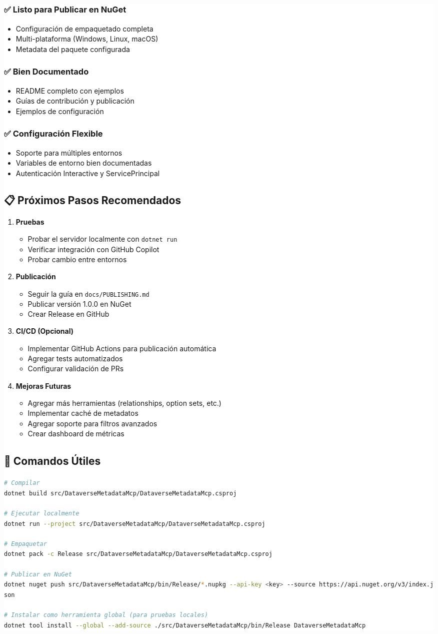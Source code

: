 ### ✅ Listo para Publicar en NuGet
- Configuración de empaquetado completa
- Multi-plataforma (Windows, Linux, macOS)
- Metadata del paquete configurada

### ✅ Bien Documentado
- README completo con ejemplos
- Guías de contribución y publicación
- Ejemplos de configuración

### ✅ Configuración Flexible
- Soporte para múltiples entornos
- Variables de entorno bien documentadas
- Autenticación Interactive y ServicePrincipal

## 📋 Próximos Pasos Recomendados

1. **Pruebas**
   - Probar el servidor localmente con `dotnet run`
   - Verificar integración con GitHub Copilot
   - Probar cambio entre entornos

2. **Publicación**
   - Seguir la guía en `docs/PUBLISHING.md`
   - Publicar versión 1.0.0 en NuGet
   - Crear Release en GitHub

3. **CI/CD (Opcional)**
   - Implementar GitHub Actions para publicación automática
   - Agregar tests automatizados
   - Configurar validación de PRs

4. **Mejoras Futuras**
   - Agregar más herramientas (relationships, option sets, etc.)
   - Implementar caché de metadatos
   - Agregar soporte para filtros avanzados
   - Crear dashboard de métricas

## 🔧 Comandos Útiles

```bash
# Compilar
dotnet build src/DataverseMetadataMcp/DataverseMetadataMcp.csproj

# Ejecutar localmente
dotnet run --project src/DataverseMetadataMcp/DataverseMetadataMcp.csproj

# Empaquetar
dotnet pack -c Release src/DataverseMetadataMcp/DataverseMetadataMcp.csproj

# Publicar en NuGet
dotnet nuget push src/DataverseMetadataMcp/bin/Release/*.nupkg --api-key <key> --source https://api.nuget.org/v3/index.json

# Instalar como herramienta global (para pruebas locales)
dotnet tool install --global --add-source ./src/DataverseMetadataMcp/bin/Release DataverseMetadataMcp
```
